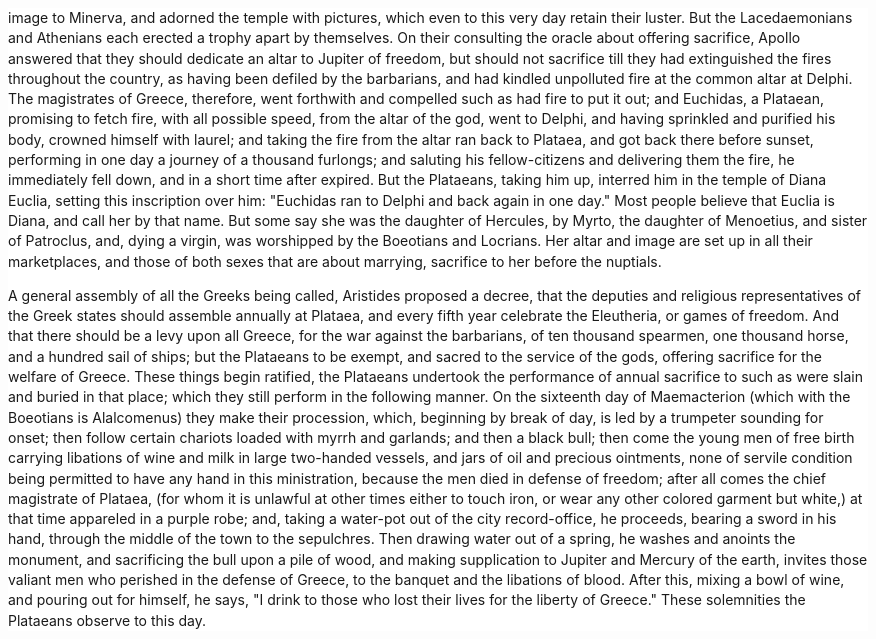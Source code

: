 image to Minerva, and adorned the temple with pictures, which even to
this very day retain their luster.  But the Lacedaemonians and
Athenians each erected a trophy apart by themselves.  On their
consulting the oracle about offering sacrifice, Apollo answered that
they should dedicate an altar to Jupiter of freedom, but should not
sacrifice till they had extinguished the fires throughout the country,
as having been defiled by the barbarians, and had kindled unpolluted
fire at the common altar at Delphi.  The magistrates of Greece,
therefore, went forthwith and compelled such as had fire to put it
out; and Euchidas, a Plataean, promising to fetch fire, with all
possible speed, from the altar of the god, went to Delphi, and having
sprinkled and purified his body, crowned himself with laurel; and
taking the fire from the altar ran back to Plataea, and got back there
before sunset, performing in one day a journey of a thousand furlongs;
and saluting his fellow-citizens and delivering them the fire, he
immediately fell down, and in a short time after expired.  But the
Plataeans, taking him up, interred him in the temple of Diana Euclia,
setting this inscription over him:  "Euchidas ran to Delphi and back
again in one day."  Most people believe that Euclia is Diana, and call
her by that name.  But some say she was the daughter of Hercules, by
Myrto, the daughter of Menoetius, and sister of Patroclus, and, dying
a virgin, was worshipped by the Boeotians and Locrians.  Her altar and
image are set up in all their marketplaces, and those of both sexes
that are about marrying, sacrifice to her before the nuptials.

A general assembly of all the Greeks being called, Aristides proposed
a decree, that the deputies and religious representatives of the Greek
states should assemble annually at Plataea, and every fifth year
celebrate the Eleutheria, or games of freedom.  And that there should
be a levy upon all Greece, for the war against the barbarians, of ten
thousand spearmen, one thousand horse, and a hundred sail of ships;
but the Plataeans to be exempt, and sacred to the service of the gods,
offering sacrifice for the welfare of Greece.  These things begin
ratified, the Plataeans undertook the performance of annual sacrifice
to such as were slain and buried in that place; which they still
perform in the following manner.  On the sixteenth day of Maemacterion
(which with the Boeotians is Alalcomenus) they make their procession,
which, beginning by break of day, is led by a trumpeter sounding for
onset; then follow certain chariots loaded with myrrh and garlands;
and then a black bull; then come the young men of free birth carrying
libations of wine and milk in large two-handed vessels, and jars of
oil and precious ointments, none of servile condition being permitted
to have any hand in this ministration, because the men died in defense
of freedom; after all comes the chief magistrate of Plataea, (for whom
it is unlawful at other times either to touch iron, or wear any other
colored garment but white,) at that time appareled in a purple robe;
and, taking a water-pot out of the city record-office, he proceeds,
bearing a sword in his hand, through the middle of the town to the
sepulchres.  Then drawing water out of a spring, he washes and anoints
the monument, and sacrificing the bull upon a pile of wood, and
making supplication to Jupiter and Mercury of the earth, invites those
valiant men who perished in the defense of Greece, to the banquet and
the libations of blood.  After this, mixing a bowl of wine, and
pouring out for himself, he says, "I drink to those who lost their
lives for the liberty of Greece."  These solemnities the Plataeans
observe to this day.
